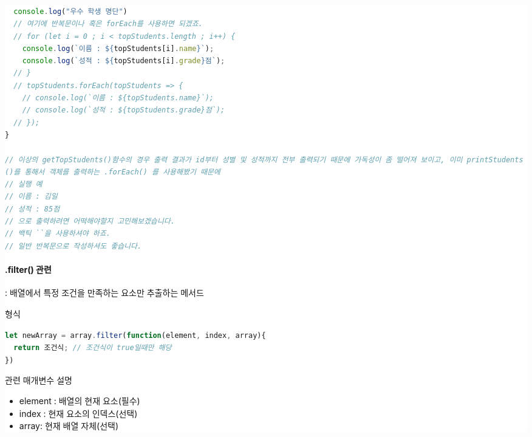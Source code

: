 ```js
  console.log("우수 학생 명단")
  // 여기에 반복문이나 혹은 forEach를 사용하면 되겠죠.
  // for (let i = 0 ; i < topStudents.length ; i++) {
    console.log(`이름 : ${topStudents[i].name}`);
    console.log(`성적 : ${topStudents[i].grade}점`);
  // }
  // topStudents.forEach(topStudents => {
    // console.log(`이름 : ${topStudents.name}`);
    // console.log(`성적 : ${topStudents.grade}점`);
  // });
}

// 이상의 getTopStudents()함수의 경우 출력 결과가 id부터 성별 및 성적까지 전부 출력되기 때문에 가독성이 좀 떨어져 보이고, 이미 printStudents()를 통해서 객체를 출력하는 .forEach() 를 사용해봤기 때문에
// 실행 예
// 이름 : 김일
// 성적 : 85점
// 으로 출력하려면 어떡해야할지 고민해보겠습니다.
// 백틱 ``을 사용하셔야 하죠.
// 일반 반복문으로 작성하셔도 좋습니다.
```

#### .filter() 관련

: 배열에서 특정 조건을 만족하는 요소만 추출하는 메서드

형식

```js
let newArray = array.filter(function(element, index, array){
  return 조건식; // 조건식이 true일때만 해당
})
```

관련 매개변수 설명
- element : 배열의 현재 요소(필수)
- index : 현재 요소의 인덱스(선택)
- array: 현재 배열 자체(선택)